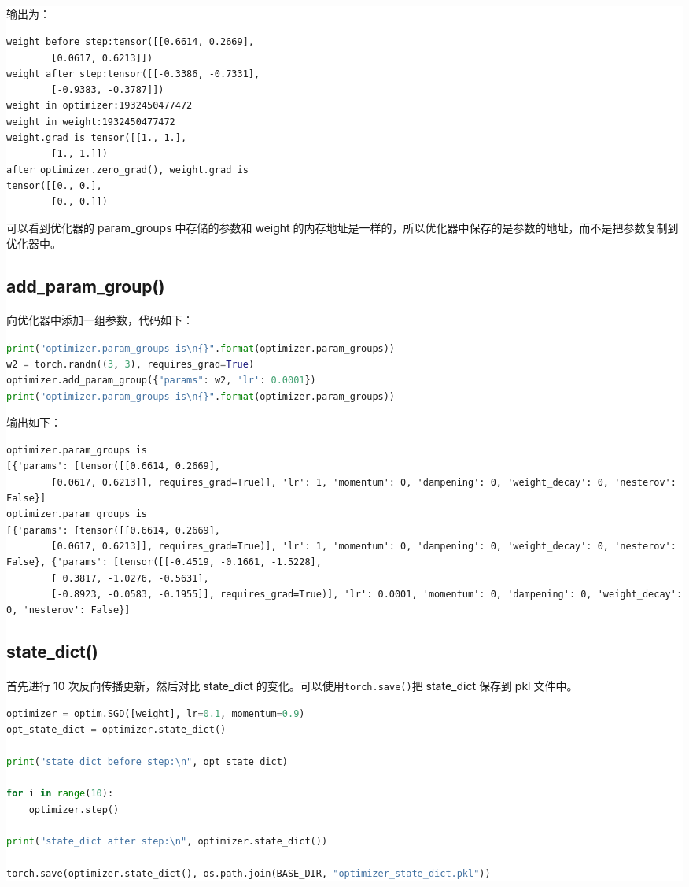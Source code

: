 输出为：

```
weight before step:tensor([[0.6614, 0.2669],
        [0.0617, 0.6213]])
weight after step:tensor([[-0.3386, -0.7331],
        [-0.9383, -0.3787]])
weight in optimizer:1932450477472
weight in weight:1932450477472
weight.grad is tensor([[1., 1.],
        [1., 1.]])
after optimizer.zero_grad(), weight.grad is
tensor([[0., 0.],
        [0., 0.]])
```

可以看到优化器的 param_groups 中存储的参数和 weight 的内存地址是一样的，所以优化器中保存的是参数的地址，而不是把参数复制到优化器中。

## add_param_group()

向优化器中添加一组参数，代码如下：

```python
print("optimizer.param_groups is\n{}".format(optimizer.param_groups))
w2 = torch.randn((3, 3), requires_grad=True)
optimizer.add_param_group({"params": w2, 'lr': 0.0001})
print("optimizer.param_groups is\n{}".format(optimizer.param_groups))
```

输出如下：

```
optimizer.param_groups is
[{'params': [tensor([[0.6614, 0.2669],
        [0.0617, 0.6213]], requires_grad=True)], 'lr': 1, 'momentum': 0, 'dampening': 0, 'weight_decay': 0, 'nesterov': False}]
optimizer.param_groups is
[{'params': [tensor([[0.6614, 0.2669],
        [0.0617, 0.6213]], requires_grad=True)], 'lr': 1, 'momentum': 0, 'dampening': 0, 'weight_decay': 0, 'nesterov': False}, {'params': [tensor([[-0.4519, -0.1661, -1.5228],
        [ 0.3817, -1.0276, -0.5631],
        [-0.8923, -0.0583, -0.1955]], requires_grad=True)], 'lr': 0.0001, 'momentum': 0, 'dampening': 0, 'weight_decay': 0, 'nesterov': False}]
```

## state_dict()

首先进行 10 次反向传播更新，然后对比 state_dict 的变化。可以使用`torch.save()`把 state_dict 保存到 pkl 文件中。

```python
optimizer = optim.SGD([weight], lr=0.1, momentum=0.9)
opt_state_dict = optimizer.state_dict()

print("state_dict before step:\n", opt_state_dict)

for i in range(10):
    optimizer.step()

print("state_dict after step:\n", optimizer.state_dict())

torch.save(optimizer.state_dict(), os.path.join(BASE_DIR, "optimizer_state_dict.pkl"))
```
